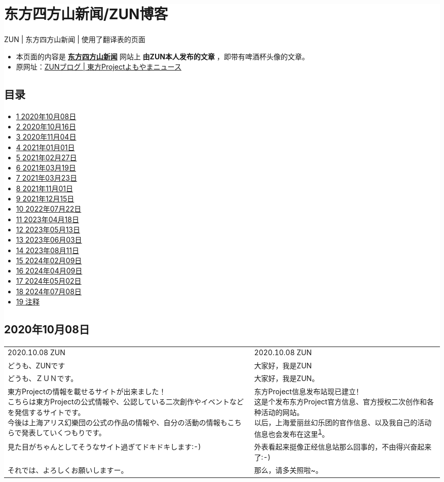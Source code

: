 # 东方四方山新闻/ZUN博客



ZUN | 东方四方山新闻 | 使用了翻译表的页面

- 本页面的内容是 **[东方四方山新闻](./东方四方山新闻.md)** 网站上 **由ZUN本人发布的文章** ，即带有啤酒杯头像的文章。
- 原网址：[ZUNブログ | 東方Projectよもやまニュース](https://touhou-project.news/blog/)


## 目录

- [1 2020年10月08日](#2020年10月08日)
- [2 2020年10月16日](#2020年10月16日)
- [3 2020年11月04日](#2020年11月04日)
- [4 2021年01月01日](#2021年01月01日)
- [5 2021年02月27日](#2021年02月27日)
- [6 2021年03月19日](#2021年03月19日)
- [7 2021年03月23日](#2021年03月23日)
- [8 2021年11月01日](#2021年11月01日)
- [9 2021年12月15日](#2021年12月15日)
- [10 2022年07月22日](#2022年07月22日)
- [11 2023年04月18日](#2023年04月18日)
- [12 2023年05月13日](#2023年05月13日)
- [13 2023年06月03日](#2023年06月03日)
- [14 2023年08月11日](#2023年08月11日)
- [15 2024年02月09日](#2024年02月09日)
- [16 2024年04月09日](#2024年04月09日)
- [17 2024年05月02日](#2024年05月02日)
- [18 2024年07月08日](#2024年07月08日)
- [19 注释](#注释)





## 2020年10月08日

<table><tbody><tr class="tt-content-header" id="2020年10月08日-1" data-pos="&#91;&quot;2020\u5e7410\u670808\u65e5&quot;,1&#93;"><td class="tt-jah" lang="ja"><div class="poem">2020.10.08 ZUN</div></td><td class="tt-zhh" lang="zh"><div class="poem">2020.10.08 ZUN</div></td></tr><tr class="tt-content-header" id="2020年10月08日-2" data-pos="&#91;&quot;2020\u5e7410\u670808\u65e5&quot;,2&#93;"><td class="tt-jah" lang="ja"><div class="poem">どうも、ZUNです</div></td><td class="tt-zhh" lang="zh"><div class="poem">大家好，我是ZUN</div></td></tr><tr class="tt-content" id="2020年10月08日-3" data-pos="&#91;&quot;2020\u5e7410\u670808\u65e5&quot;,3&#93;"><td class="tt-ja" lang="ja"><div class="poem">どうも、ＺＵＮです。</div></td><td class="tt-zh" lang="zh"><div class="poem">大家好，我是ZUN。</div></td></tr><tr class="tt-content" id="2020年10月08日-4" data-pos="&#91;&quot;2020\u5e7410\u670808\u65e5&quot;,4&#93;"><td class="tt-ja" lang="ja"><div class="poem">東方Projectの情報を載せるサイトが出来ました！<br>こちらは東方Projectの公式情報や、公認している二次創作やイベントなどを発信するサイトです。<br>今後は上海アリス幻樂団の公式の作品の情報や、自分の活動の情報もこちらで発表していくつもりです。</div></td><td class="tt-zh" lang="zh"><div class="poem">东方Project信息发布站现已建立！<br>这是个发布东方Project官方信息、官方授权二次创作和各种活动的网站。<br>以后，上海爱丽丝幻乐团的官作信息、以及我自己的活动信息也会发布在这里<sup id="cite_ref-1" class="reference"><a href="#cite_note-1">1</a></sup>。</div></td></tr><tr class="tt-content" id="2020年10月08日-5" data-pos="&#91;&quot;2020\u5e7410\u670808\u65e5&quot;,5&#93;"><td class="tt-ja" lang="ja"><div class="poem">見た目がちゃんとしてそうなサイト過ぎてドキドキします:-)</div></td><td class="tt-zh" lang="zh"><div class="poem">外表看起来挺像正经信息站那么回事的，不由得兴奋起来了:-)</div></td></tr><tr class="tt-content" id="2020年10月08日-6" data-pos="&#91;&quot;2020\u5e7410\u670808\u65e5&quot;,6&#93;"><td class="tt-ja" lang="ja"><div class="poem">それでは、よろしくお願いしますー。</div></td><td class="tt-zh" lang="zh"><div class="poem">那么，请多关照啦~。</div></td></tr></tbody></table>
